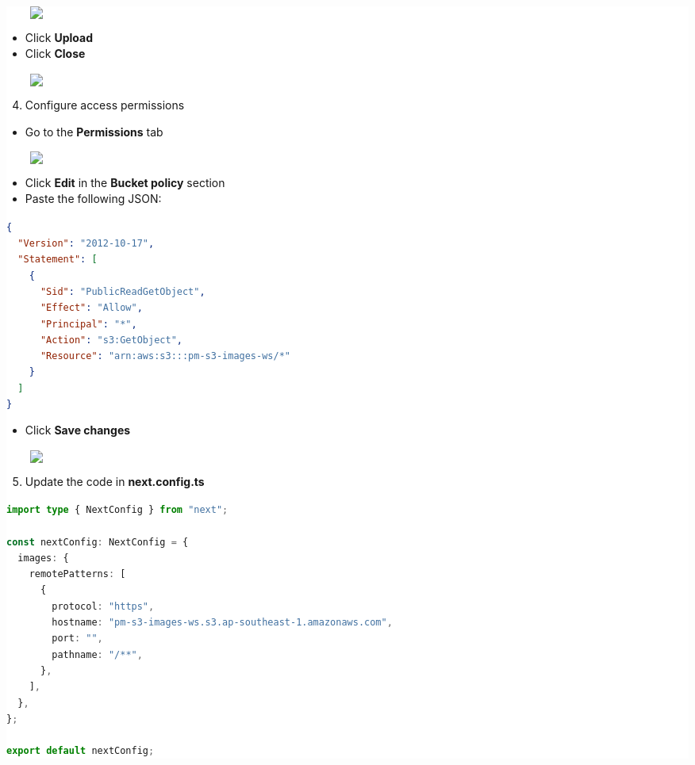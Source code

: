 <p align="center">
<img src="/images/9/9.3.2.png" style="max-width:800px; width:100%; height:auto; display:block; margin:auto;" />
</p>

- Click **Upload**
- Click **Close**

<p align="center">
<img src="/images/9/9.3.3.png" style="max-width:800px; width:100%; height:auto; display:block; margin:auto;" />
</p>

4. Configure access permissions

- Go to the **Permissions** tab

<p align="center">
<img src="/images/9/9.4.1.png" style="max-width:800px; width:100%; height:auto; display:block; margin:auto;" />
</p>

- Click **Edit** in the **Bucket policy** section
- Paste the following JSON:

```json
{
  "Version": "2012-10-17",
  "Statement": [
    {
      "Sid": "PublicReadGetObject",
      "Effect": "Allow",
      "Principal": "*",
      "Action": "s3:GetObject",
      "Resource": "arn:aws:s3:::pm-s3-images-ws/*"
    }
  ]
}
```

- Click **Save changes**

<p align="center">
<img src="/images/9/9.4.2.png"  style="max-width:800px; width:100%; height:auto; display:block; margin:auto;" />
</p>

5. Update the code in **next.config.ts**

```ts
import type { NextConfig } from "next";

const nextConfig: NextConfig = {
  images: {
    remotePatterns: [
      {
        protocol: "https",
        hostname: "pm-s3-images-ws.s3.ap-southeast-1.amazonaws.com",
        port: "",
        pathname: "/**",
      },
    ],
  },
};

export default nextConfig;
```
